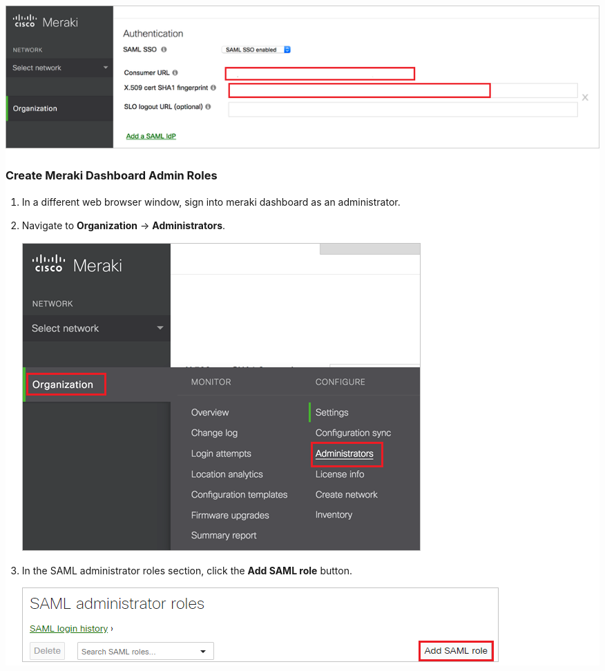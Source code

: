   ![Meraki Dashboard Configuration](./media/meraki-dashboard-tutorial/configure-4.png)

### Create Meraki Dashboard Admin Roles

1. In a different web browser window, sign into meraki dashboard as an administrator.

1. Navigate to **Organization** -> **Administrators**.

   ![Meraki Dashboard Administrators](./media/meraki-dashboard-tutorial/user-1.png)

1. In the SAML administrator roles section, click the **Add SAML role** button.

   ![Meraki Dashboard Add SAML role button](./media/meraki-dashboard-tutorial/user-2.png)
